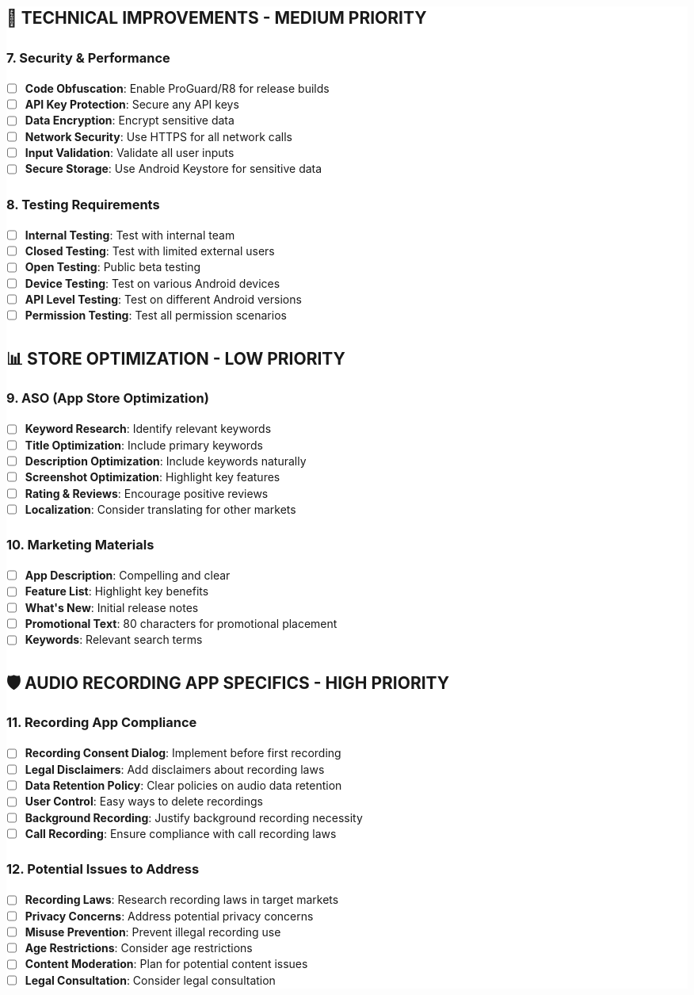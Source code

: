 ## 🔧 **TECHNICAL IMPROVEMENTS - MEDIUM PRIORITY**

### 7. **Security & Performance**
- [ ] **Code Obfuscation**: Enable ProGuard/R8 for release builds
- [ ] **API Key Protection**: Secure any API keys
- [ ] **Data Encryption**: Encrypt sensitive data
- [ ] **Network Security**: Use HTTPS for all network calls
- [ ] **Input Validation**: Validate all user inputs
- [ ] **Secure Storage**: Use Android Keystore for sensitive data

### 8. **Testing Requirements**
- [ ] **Internal Testing**: Test with internal team
- [ ] **Closed Testing**: Test with limited external users
- [ ] **Open Testing**: Public beta testing
- [ ] **Device Testing**: Test on various Android devices
- [ ] **API Level Testing**: Test on different Android versions
- [ ] **Permission Testing**: Test all permission scenarios

## 📊 **STORE OPTIMIZATION - LOW PRIORITY**

### 9. **ASO (App Store Optimization)**
- [ ] **Keyword Research**: Identify relevant keywords
- [ ] **Title Optimization**: Include primary keywords
- [ ] **Description Optimization**: Include keywords naturally
- [ ] **Screenshot Optimization**: Highlight key features
- [ ] **Rating & Reviews**: Encourage positive reviews
- [ ] **Localization**: Consider translating for other markets

### 10. **Marketing Materials**
- [ ] **App Description**: Compelling and clear
- [ ] **Feature List**: Highlight key benefits
- [ ] **What's New**: Initial release notes
- [ ] **Promotional Text**: 80 characters for promotional placement
- [ ] **Keywords**: Relevant search terms

## 🛡️ **AUDIO RECORDING APP SPECIFICS - HIGH PRIORITY**

### 11. **Recording App Compliance**
- [ ] **Recording Consent Dialog**: Implement before first recording
- [ ] **Legal Disclaimers**: Add disclaimers about recording laws
- [ ] **Data Retention Policy**: Clear policies on audio data retention
- [ ] **User Control**: Easy ways to delete recordings
- [ ] **Background Recording**: Justify background recording necessity
- [ ] **Call Recording**: Ensure compliance with call recording laws

### 12. **Potential Issues to Address**
- [ ] **Recording Laws**: Research recording laws in target markets
- [ ] **Privacy Concerns**: Address potential privacy concerns
- [ ] **Misuse Prevention**: Prevent illegal recording use
- [ ] **Age Restrictions**: Consider age restrictions
- [ ] **Content Moderation**: Plan for potential content issues
- [ ] **Legal Consultation**: Consider legal consultation
